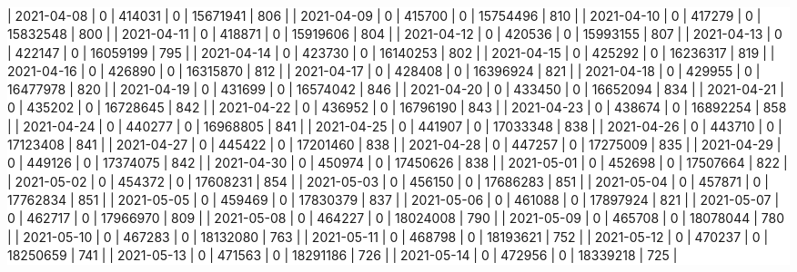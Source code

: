 | 2021-04-08 | 0 | 414031 | 0 | 15671941 | 806 |
| 2021-04-09 | 0 | 415700 | 0 | 15754496 | 810 |
| 2021-04-10 | 0 | 417279 | 0 | 15832548 | 800 |
| 2021-04-11 | 0 | 418871 | 0 | 15919606 | 804 |
| 2021-04-12 | 0 | 420536 | 0 | 15993155 | 807 |
| 2021-04-13 | 0 | 422147 | 0 | 16059199 | 795 |
| 2021-04-14 | 0 | 423730 | 0 | 16140253 | 802 |
| 2021-04-15 | 0 | 425292 | 0 | 16236317 | 819 |
| 2021-04-16 | 0 | 426890 | 0 | 16315870 | 812 |
| 2021-04-17 | 0 | 428408 | 0 | 16396924 | 821 |
| 2021-04-18 | 0 | 429955 | 0 | 16477978 | 820 |
| 2021-04-19 | 0 | 431699 | 0 | 16574042 | 846 |
| 2021-04-20 | 0 | 433450 | 0 | 16652094 | 834 |
| 2021-04-21 | 0 | 435202 | 0 | 16728645 | 842 |
| 2021-04-22 | 0 | 436952 | 0 | 16796190 | 843 |
| 2021-04-23 | 0 | 438674 | 0 | 16892254 | 858 |
| 2021-04-24 | 0 | 440277 | 0 | 16968805 | 841 |
| 2021-04-25 | 0 | 441907 | 0 | 17033348 | 838 |
| 2021-04-26 | 0 | 443710 | 0 | 17123408 | 841 |
| 2021-04-27 | 0 | 445422 | 0 | 17201460 | 838 |
| 2021-04-28 | 0 | 447257 | 0 | 17275009 | 835 |
| 2021-04-29 | 0 | 449126 | 0 | 17374075 | 842 |
| 2021-04-30 | 0 | 450974 | 0 | 17450626 | 838 |
| 2021-05-01 | 0 | 452698 | 0 | 17507664 | 822 |
| 2021-05-02 | 0 | 454372 | 0 | 17608231 | 854 |
| 2021-05-03 | 0 | 456150 | 0 | 17686283 | 851 |
| 2021-05-04 | 0 | 457871 | 0 | 17762834 | 851 |
| 2021-05-05 | 0 | 459469 | 0 | 17830379 | 837 |
| 2021-05-06 | 0 | 461088 | 0 | 17897924 | 821 |
| 2021-05-07 | 0 | 462717 | 0 | 17966970 | 809 |
| 2021-05-08 | 0 | 464227 | 0 | 18024008 | 790 |
| 2021-05-09 | 0 | 465708 | 0 | 18078044 | 780 |
| 2021-05-10 | 0 | 467283 | 0 | 18132080 | 763 |
| 2021-05-11 | 0 | 468798 | 0 | 18193621 | 752 |
| 2021-05-12 | 0 | 470237 | 0 | 18250659 | 741 |
| 2021-05-13 | 0 | 471563 | 0 | 18291186 | 726 |
| 2021-05-14 | 0 | 472956 | 0 | 18339218 | 725 |